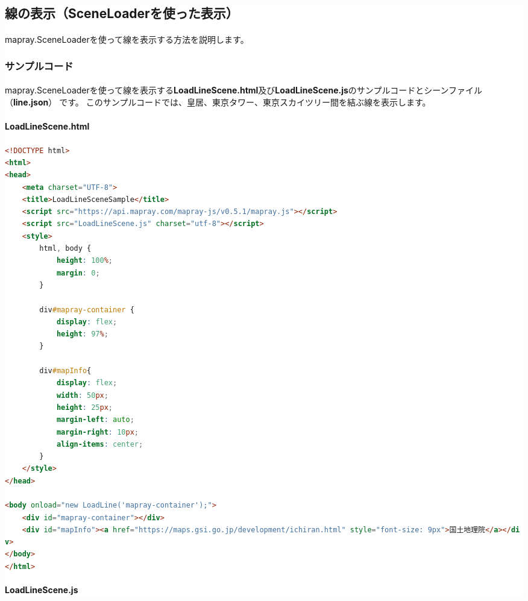 ## 線の表示（SceneLoaderを使った表示）

mapray.SceneLoaderを使って線を表示する方法を説明します。

### サンプルコード
mapray.SceneLoaderを使って線を表示する**LoadLineScene.html**及び**LoadLineScene.js**のサンプルコードとシーンファイル（**line.json**）
です。
このサンプルコードでは、皇居、東京タワー、東京スカイツリー間を結ぶ線を表示します。

#### LoadLineScene.html

```HTML
<!DOCTYPE html>
<html>
<head>
    <meta charset="UTF-8">
    <title>LoadLineSceneSample</title>
    <script src="https://api.mapray.com/mapray-js/v0.5.1/mapray.js"></script>
    <script src="LoadLineScene.js" charset="utf-8"></script>
    <style>
        html, body {
            height: 100%;
            margin: 0;
        }

        div#mapray-container {
            display: flex;
            height: 97%;
        }

        div#mapInfo{
            display: flex;
            width: 50px;
            height: 25px;
            margin-left: auto;
            margin-right: 10px;
            align-items: center;
        }
    </style>
</head>

<body onload="new LoadLine('mapray-container');">
    <div id="mapray-container"></div>
    <div id="mapInfo"><a href="https://maps.gsi.go.jp/development/ichiran.html" style="font-size: 9px">国土地理院</a></div>
</body>
</html>
```
#### LoadLineScene.js
